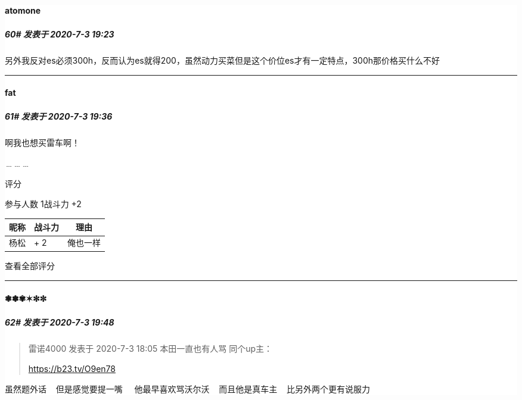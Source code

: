 ####  atomone  
##### 60#       发表于 2020-7-3 19:23




另外我反对es必须300h，反而认为es就得200，虽然动力买菜但是这个价位es才有一定特点，300h那价格买什么不好







-----

####  fat  
##### 61#       发表于 2020-7-3 19:36




啊我也想买雷车啊！



﹍﹍﹍

评分





 参与人数 1战斗力 +2

|昵称|战斗力|理由|
|----|---|---|
| 杨松| + 2|俺也一样|



查看全部评分






-----

####  ❃✽✾✶✻✼  
##### 62#       发表于 2020-7-3 19:48



<blockquote>雷诺4000 发表于 2020-7-3 18:05
本田一直也有人骂 同个up主：

https://b23.tv/O9en78

</blockquote>
虽然题外话    但是感觉要提一嘴     他最早喜欢骂沃尔沃    而且他是真车主    比另外两个更有说服力





